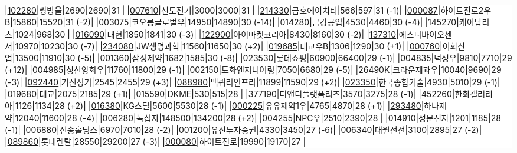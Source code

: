 |[102280](https://finance.daum.net/quotes/A102280)|쌍방울|2690|2690|31 |
|[007610](https://finance.daum.net/quotes/A007610)|선도전기|3000|3000|31 |
|[214330](https://finance.daum.net/quotes/A214330)|금호에이치티|566|597|31 (-1)|
|[000087](https://finance.daum.net/quotes/A000087)|하이트진로2우B|15860|15520|31 (-2)|
|[003075](https://finance.daum.net/quotes/A003075)|코오롱글로벌우|14950|14890|30 (-14)|
|[014280](https://finance.daum.net/quotes/A014280)|금강공업|4530|4460|30 (-4)|
|[145270](https://finance.daum.net/quotes/A145270)|케이탑리츠|1024|968|30 |
|[016090](https://finance.daum.net/quotes/A016090)|대현|1850|1841|30 (-3)|
|[122900](https://finance.daum.net/quotes/A122900)|아이마켓코리아|8430|8160|30 (-2)|
|[137310](https://finance.daum.net/quotes/A137310)|에스디바이오센서|10970|10230|30 (-7)|
|[234080](https://finance.daum.net/quotes/A234080)|JW생명과학|11560|11650|30 (+2)|
|[019685](https://finance.daum.net/quotes/A019685)|대교우B|1306|1290|30 (+1)|
|[000760](https://finance.daum.net/quotes/A000760)|이화산업|13500|11910|30 (-5)|
|[001360](https://finance.daum.net/quotes/A001360)|삼성제약|1682|1585|30 (-8)|
|[023530](https://finance.daum.net/quotes/A023530)|롯데쇼핑|60900|66400|29 (-1)|
|[004835](https://finance.daum.net/quotes/A004835)|덕성우|9810|7710|29 (+12)|
|[004985](https://finance.daum.net/quotes/A004985)|성신양회우|11760|11800|29 (-1)|
|[002150](https://finance.daum.net/quotes/A002150)|도화엔지니어링|7050|6680|29 (-5)|
|[26490K](https://finance.daum.net/quotes/A26490K)|크라운제과우|10040|9690|29 (-3)|
|[092440](https://finance.daum.net/quotes/A092440)|기신정기|2545|2455|29 (+3)|
|[088980](https://finance.daum.net/quotes/A088980)|맥쿼리인프라|11899|11590|29 (+2)|
|[023350](https://finance.daum.net/quotes/A023350)|한국종합기술|4930|5010|29 (-1)|
|[019680](https://finance.daum.net/quotes/A019680)|대교|2075|2185|29 (+1)|
|[015590](https://finance.daum.net/quotes/A015590)|DKME|530|515|28 |
|[377190](https://finance.daum.net/quotes/A377190)|디앤디플랫폼리츠|3570|3275|28 (-1)|
|[452260](https://finance.daum.net/quotes/A452260)|한화갤러리아|1126|1134|28 (+2)|
|[016380](https://finance.daum.net/quotes/A016380)|KG스틸|5600|5530|28 (-1)|
|[000225](https://finance.daum.net/quotes/A000225)|유유제약1우|4765|4870|28 (+1)|
|[293480](https://finance.daum.net/quotes/A293480)|하나제약|12040|11600|28 (-4)|
|[006280](https://finance.daum.net/quotes/A006280)|녹십자|148500|134200|28 (+2)|
|[004255](https://finance.daum.net/quotes/A004255)|NPC우|2510|2390|28 |
|[014910](https://finance.daum.net/quotes/A014910)|성문전자|1201|1185|28 (-1)|
|[006880](https://finance.daum.net/quotes/A006880)|신송홀딩스|6970|7010|28 (-2)|
|[001200](https://finance.daum.net/quotes/A001200)|유진투자증권|4330|3450|27 (-6)|
|[006340](https://finance.daum.net/quotes/A006340)|대원전선|3100|2895|27 (-2)|
|[089860](https://finance.daum.net/quotes/A089860)|롯데렌탈|28550|29200|27 (-3)|
|[000080](https://finance.daum.net/quotes/A000080)|하이트진로|19990|19170|27 |